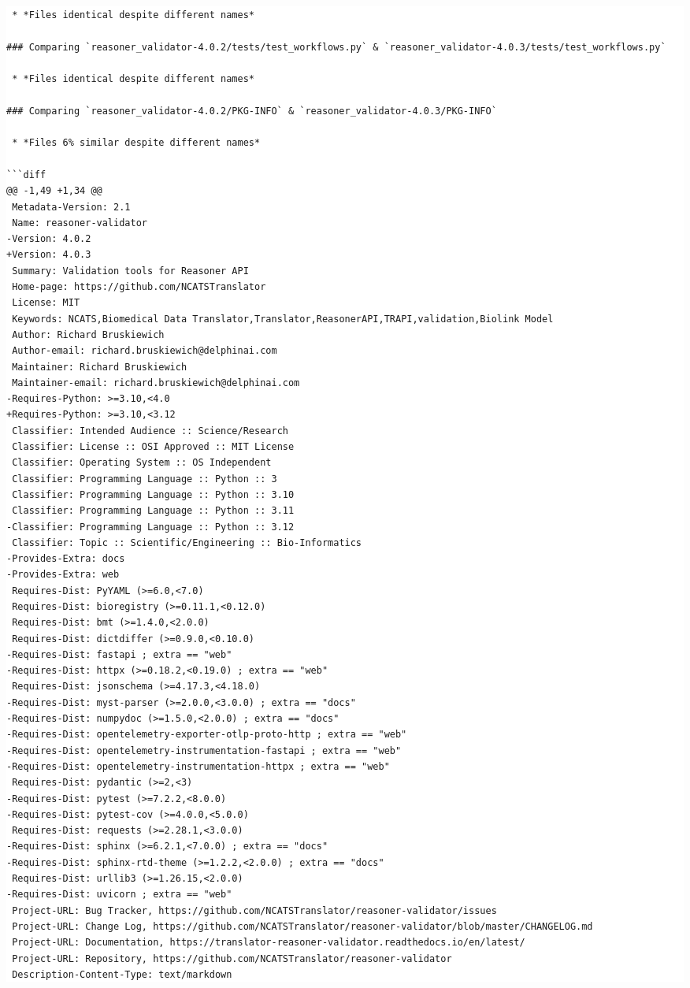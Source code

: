 ```
 * *Files identical despite different names*

### Comparing `reasoner_validator-4.0.2/tests/test_workflows.py` & `reasoner_validator-4.0.3/tests/test_workflows.py`

 * *Files identical despite different names*

### Comparing `reasoner_validator-4.0.2/PKG-INFO` & `reasoner_validator-4.0.3/PKG-INFO`

 * *Files 6% similar despite different names*

```diff
@@ -1,49 +1,34 @@
 Metadata-Version: 2.1
 Name: reasoner-validator
-Version: 4.0.2
+Version: 4.0.3
 Summary: Validation tools for Reasoner API
 Home-page: https://github.com/NCATSTranslator
 License: MIT
 Keywords: NCATS,Biomedical Data Translator,Translator,ReasonerAPI,TRAPI,validation,Biolink Model
 Author: Richard Bruskiewich
 Author-email: richard.bruskiewich@delphinai.com
 Maintainer: Richard Bruskiewich
 Maintainer-email: richard.bruskiewich@delphinai.com
-Requires-Python: >=3.10,<4.0
+Requires-Python: >=3.10,<3.12
 Classifier: Intended Audience :: Science/Research
 Classifier: License :: OSI Approved :: MIT License
 Classifier: Operating System :: OS Independent
 Classifier: Programming Language :: Python :: 3
 Classifier: Programming Language :: Python :: 3.10
 Classifier: Programming Language :: Python :: 3.11
-Classifier: Programming Language :: Python :: 3.12
 Classifier: Topic :: Scientific/Engineering :: Bio-Informatics
-Provides-Extra: docs
-Provides-Extra: web
 Requires-Dist: PyYAML (>=6.0,<7.0)
 Requires-Dist: bioregistry (>=0.11.1,<0.12.0)
 Requires-Dist: bmt (>=1.4.0,<2.0.0)
 Requires-Dist: dictdiffer (>=0.9.0,<0.10.0)
-Requires-Dist: fastapi ; extra == "web"
-Requires-Dist: httpx (>=0.18.2,<0.19.0) ; extra == "web"
 Requires-Dist: jsonschema (>=4.17.3,<4.18.0)
-Requires-Dist: myst-parser (>=2.0.0,<3.0.0) ; extra == "docs"
-Requires-Dist: numpydoc (>=1.5.0,<2.0.0) ; extra == "docs"
-Requires-Dist: opentelemetry-exporter-otlp-proto-http ; extra == "web"
-Requires-Dist: opentelemetry-instrumentation-fastapi ; extra == "web"
-Requires-Dist: opentelemetry-instrumentation-httpx ; extra == "web"
 Requires-Dist: pydantic (>=2,<3)
-Requires-Dist: pytest (>=7.2.2,<8.0.0)
-Requires-Dist: pytest-cov (>=4.0.0,<5.0.0)
 Requires-Dist: requests (>=2.28.1,<3.0.0)
-Requires-Dist: sphinx (>=6.2.1,<7.0.0) ; extra == "docs"
-Requires-Dist: sphinx-rtd-theme (>=1.2.2,<2.0.0) ; extra == "docs"
 Requires-Dist: urllib3 (>=1.26.15,<2.0.0)
-Requires-Dist: uvicorn ; extra == "web"
 Project-URL: Bug Tracker, https://github.com/NCATSTranslator/reasoner-validator/issues
 Project-URL: Change Log, https://github.com/NCATSTranslator/reasoner-validator/blob/master/CHANGELOG.md
 Project-URL: Documentation, https://translator-reasoner-validator.readthedocs.io/en/latest/
 Project-URL: Repository, https://github.com/NCATSTranslator/reasoner-validator
 Description-Content-Type: text/markdown
```